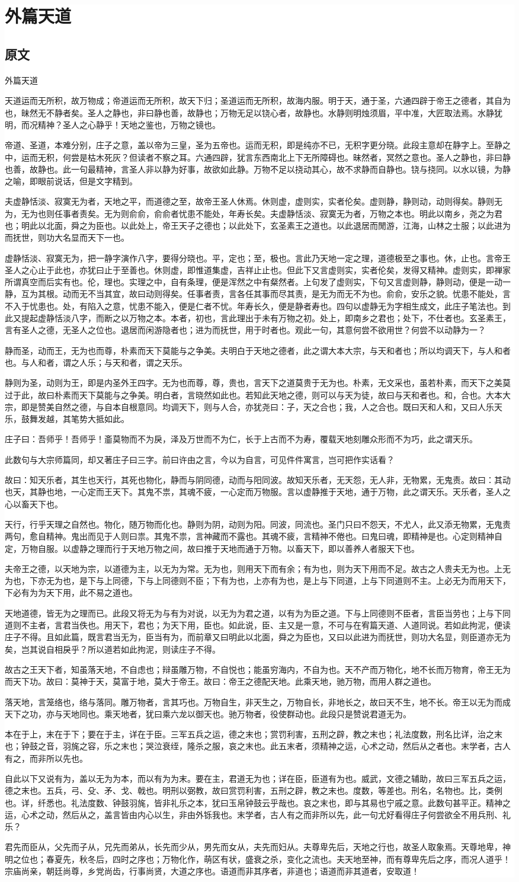 # 外篇天道

## 原文

外篇天道

天道运而无所积，故万物成；帝道运而无所积，故天下归；圣道运而无所积，故海内服。明于天，通于圣，六通四辟于帝王之德者，其自为也，昧然无不静者矣。圣人之静也，非曰静也善，故静也；万物无足以铙心者，故静也。水静则明烛须眉，平中准，大匠取法焉。水静犹明，而况精神？圣人之心静乎！天地之鉴也，万物之镜也。

帝道、圣道，本难分别，庄子之意，盖以帝为三皇，圣为五帝也。运而无积，即是纯亦不已，无积字更分晓。此段主意却在静字上。至静之中，运而无积，何尝是枯木死灰？但读者不察之耳。六通四辟，犹言东西南北上下无所障碍也。昧然者，冥然之意也。圣人之静也，非曰静也善，故静也。此一句最精神，言圣人非以静为好事，故欲如此静。万物不足以挠动其心，故不求静而自静也。铙与挠同。以水以镜，为静之喻，即眼前说话，但是文字精到。

夫虚静恬淡、寂寞无为者，天地之平，而道德之至，故帝王圣人休焉。休则虚，虚则实，实者伦矣。虚则静，静则动，动则得矣。静则无为，无为也则任事者责矣。无为则俞俞，俞俞者忧患不能处，年寿长矣。夫虚静恬淡、寂寞无为者，万物之本也。明此以南乡，尧之为君也；明此以北面，舜之为臣也。以此处上，帝王天子之德也；以此处下，玄圣素王之道也。以此退居而閒游，江海，山林之士服；以此进为而抚世，则功大名显而天下一也。

虚静恬淡、寂寞无为，把一静字演作八字，要得分晓也。平，定也；至，极也。言此乃天地一定之理，道德极至之事也。休，止也。言帝王圣人之心止于此也，亦犹曰止于至善也。休则虚，即惟道集虚，吉祥止止也。但此下又言虚则实，实者伦矣，发得又精神。虚则实，即禅家所谓真空而后实有也。伦，理也。实理之中，自有条理，便是浑然之中有粲然者。上句发了虚则实，下句又言虚则静，静则动，便是一动一静，互为其根。动而无不当其宜，故曰动则得矣。任事者责，言各任其事而尽其责，是无为而无不为也。俞俞，安乐之貌。忧患不能处，言不入于忧患也。处，有陷入之意，忧患不能入，便是仁者不忧。年寿长久，便是静者寿也。四句以虚静无为字相生成文，此庄子笔法也。到此又提起虚静恬淡八字，而断之以万物之本。本者，初也，言此理出于未有万物之初。处上，即南乡之君也；处下，不仕者也。玄圣素王，言有圣人之德，无圣人之位也。退居而闲游隐者也；进为而抚世，用于时者也。观此一句，其意何尝不欲用世？何尝不以动静为一？

静而圣，动而王，无为也而尊，朴素而天下莫能与之争美。夫明白于天地之德者，此之谓大本大宗，与天和者也；所以均调天下，与人和者也。与人和者，谓之人乐；与天和者，谓之天乐。

静则为圣，动则为王，即是内圣外王四字。无为也而尊，尊，贵也，言天下之道莫贵于无为也。朴素，无文采也，虽若朴素，而天下之美莫过于此，故曰朴素而天下莫能与之争美。明白者，言晓然如此也。若知此天地之德，则可以与天为徒，故曰与天和者也。和，合也。大本大宗，即是赞美自然之德，与自本自根意同。均调天下，则与人合，亦犹尧曰：子，天之合也；我，人之合也。既曰天和人和，又曰人乐天乐，鼓舞发越，其笔势大抵如此。

庄子曰：吾师乎！吾师乎！齑莫物而不为戾，泽及万世而不为仁，长于上古而不为寿，覆载天地刻雕众形而不为巧，此之谓天乐。

此数句与大宗师篇同，却又著庄子曰三字。前曰许由之言，今以为自言，可见件件寓言，岂可把作实话看？

故曰：知天乐者，其生也天行，其死也物化，静而与阴同德，动而与阳同波。故知天乐者，无天怨，无人非，无物累，无鬼责。故曰：其动也天，其静也地，一心定而王天下。其鬼不祟，其魂不疲，一心定而万物服。言以虚静推于天地，通于万物，此之谓天乐。天乐者，圣人之心以畜天下也。

天行，行乎天理之自然也。物化，随万物而化也。静则为阴，动则为阳。同波，同流也。圣门只曰不怨天，不尤人，此又添无物累，无鬼责两句，愈自精神。鬼出而见于人则曰祟。其鬼不祟，言神藏而不露也。其魂不疲，言精神不倦也。曰鬼曰魂，即精神是也。心定则精神自定，万物自服。以虚静之理而行于天地万物之间，故曰推于天地而通于万物。以畜天下，即以善养人者服天下也。

夫帝王之德，以天地为宗，以道德为主，以无为为常。无为也，则用天下而有余；有为也，则为天下用而不足。故古之人贵夫无为也。上无为也，下亦无为也，是下与上同德，下与上同德则不臣；下有为也，上亦有为也，是上与下同道，上与下同道则不主。上必无为而用天下，下必有为为天下用，此不易之道也。

天地道德，皆无为之理而已。此段又将无为与有为对说，以无为为君之道，以有为为臣之道。下与上同德则不臣者，言臣当劳也；上与下同道则不主者，言君当佚也。用天下，君也；为天下用，臣也。如此说，臣、主又是一意，不可与在宥篇天道、人道同说。若如此拘泥，便读庄子不得。且如此篇，既言君当无为，臣当有为，而前章又曰明此以北面，舜之为臣也，又曰以此进为而抚世，则功大名显，则臣道亦无为矣，岂其说自相戾乎？所以道若如此拘泥，则读庄子不得。

故古之王天下者，知虽落天地，不自虑也；辩虽雕万物，不自悦也；能虽穷海内，不自为也。天不产而万物化，地不长而万物育，帝王无为而天下功。故曰：莫神于天，莫富于地，莫大于帝王。故曰：帝王之德配天地。此乘天地，驰万物，而用人群之道也。

落天地，言笼络也，络与落同。雕万物者，言其巧也。万物自生，非天生之，万物自长，非地长之，故曰天不生，地不长。帝王以无为而成天下之功，亦与天地同也。乘天地者，犹曰乘六龙以御天也。驰万物者，役使群动也。此段只是赞说君道无为。

本在于上，末在于下；要在于主，详在于臣。三军五兵之运，德之末也；赏罚利害，五刑之辟，教之末也；礼法度数，刑名比详，治之末也；钟鼓之音，羽旄之容，乐之末也；哭泣衰绖，隆杀之服，哀之末也。此五末者，须精神之运，心术之动，然后从之者也。末学者，古人有之，而非所以先也。

自此以下又说有为，盖以无为为本，而以有为为末。要在主，君道无为也；详在臣，臣道有为也。威武，文德之辅助，故曰三军五兵之运，德之末也。五兵，弓、殳、矛、戈、戟也。明刑以弼教，故曰赏罚利害，五刑之辟，教之末也。度数，等差也。刑名，名物也。比，类例也。详，纤悉也。礼法度数、钟鼓羽旄，皆非礼乐之本，犹曰玉帛钟鼓云乎哉也。哀之末也，即与其易也宁戚之意。此数句甚平正。精神之运，心术之动，然后从之，盖言皆由内心以生，非由外铄我也。末学者，古人有之而非所以先，此一句尤好看得庄子何尝欲全不用兵刑、礼乐？

君先而臣从，父先而子从，兄先而弟从，长先而少从，男先而女从，夫先而妇从。夫尊卑先后，天地之行也，故圣人取象焉。天尊地卑，神明之位也；春夏先，秋冬后，四时之序也；万物化作，萌区有状，盛衰之杀，变化之流也。夫天地至神，而有尊卑先后之序，而况人道乎！宗庙尚亲，朝廷尚尊，乡党尚齿，行事尚贤，大道之序也。语道而非其序者，非道也；语道而非其道者，安取道！
